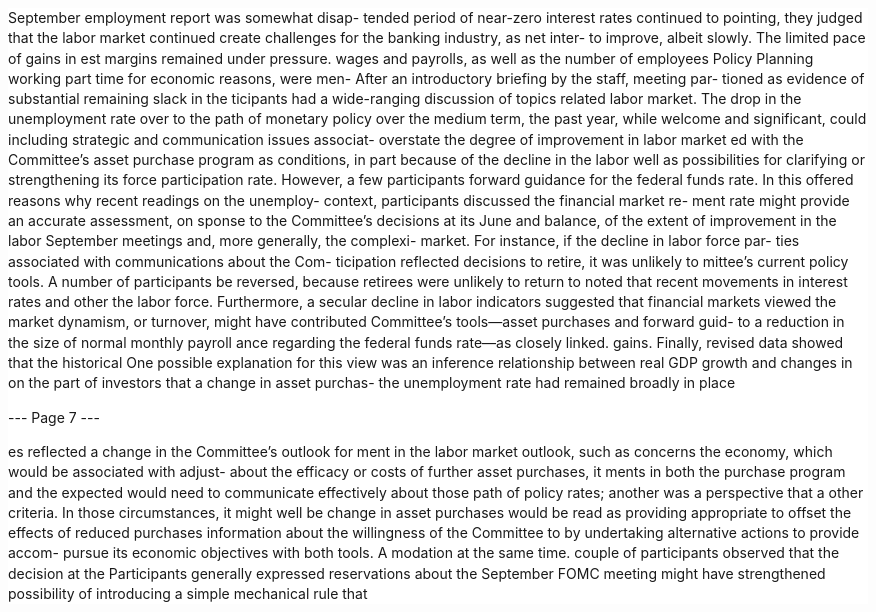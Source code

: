 September employment report was somewhat disap- tended period of near-zero interest rates continued to
pointing, they judged that the labor market continued create challenges for the banking industry, as net inter-
to improve, albeit slowly. The limited pace of gains in est margins remained under pressure.
wages and payrolls, as well as the number of employees
Policy Planning
working part time for economic reasons, were men-
After an introductory briefing by the staff, meeting par-
tioned as evidence of substantial remaining slack in the
ticipants had a wide-ranging discussion of topics related
labor market. The drop in the unemployment rate over
to the path of monetary policy over the medium term,
the past year, while welcome and significant, could
including strategic and communication issues associat-
overstate the degree of improvement in labor market
ed with the Committee’s asset purchase program as
conditions, in part because of the decline in the labor
well as possibilities for clarifying or strengthening its
force participation rate. However, a few participants
forward guidance for the federal funds rate. In this
offered reasons why recent readings on the unemploy-
context, participants discussed the financial market re-
ment rate might provide an accurate assessment, on
sponse to the Committee’s decisions at its June and
balance, of the extent of improvement in the labor
September meetings and, more generally, the complexi-
market. For instance, if the decline in labor force par-
ties associated with communications about the Com-
ticipation reflected decisions to retire, it was unlikely to
mittee’s current policy tools. A number of participants
be reversed, because retirees were unlikely to return to
noted that recent movements in interest rates and other
the labor force. Furthermore, a secular decline in labor
indicators suggested that financial markets viewed the
market dynamism, or turnover, might have contributed
Committee’s tools—asset purchases and forward guid-
to a reduction in the size of normal monthly payroll
ance regarding the federal funds rate—as closely linked.
gains. Finally, revised data showed that the historical
One possible explanation for this view was an inference
relationship between real GDP growth and changes in
on the part of investors that a change in asset purchas-
the unemployment rate had remained broadly in place

--- Page 7 ---

es reflected a change in the Committee’s outlook for ment in the labor market outlook, such as concerns
the economy, which would be associated with adjust- about the efficacy or costs of further asset purchases, it
ments in both the purchase program and the expected would need to communicate effectively about those
path of policy rates; another was a perspective that a other criteria. In those circumstances, it might well be
change in asset purchases would be read as providing appropriate to offset the effects of reduced purchases
information about the willingness of the Committee to by undertaking alternative actions to provide accom-
pursue its economic objectives with both tools. A modation at the same time.
couple of participants observed that the decision at the
Participants generally expressed reservations about the
September FOMC meeting might have strengthened
possibility of introducing a simple mechanical rule that